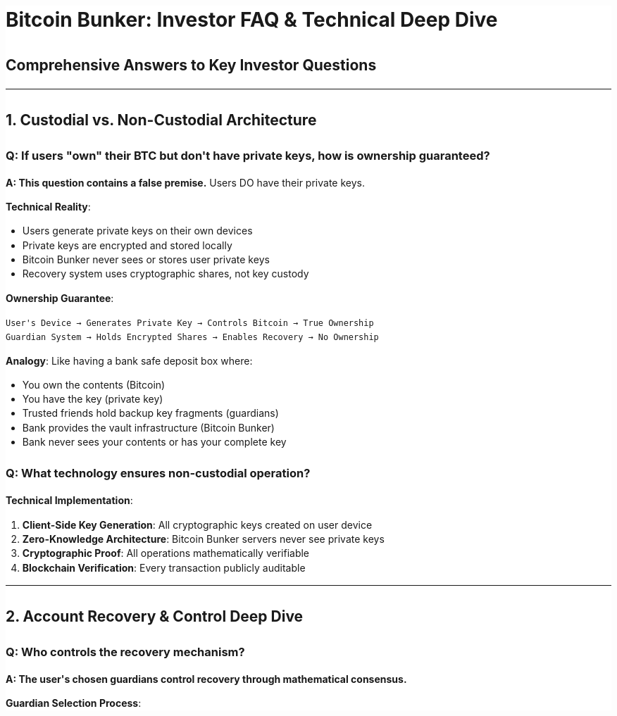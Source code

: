 # Bitcoin Bunker: Investor FAQ & Technical Deep Dive

## Comprehensive Answers to Key Investor Questions

---

## 1. Custodial vs. Non-Custodial Architecture

### Q: If users "own" their BTC but don't have private keys, how is ownership guaranteed?

**A: This question contains a false premise.** Users DO have their private keys.

**Technical Reality**:

- Users generate private keys on their own devices
- Private keys are encrypted and stored locally
- Bitcoin Bunker never sees or stores user private keys
- Recovery system uses cryptographic shares, not key custody

**Ownership Guarantee**:

```
User's Device → Generates Private Key → Controls Bitcoin → True Ownership
Guardian System → Holds Encrypted Shares → Enables Recovery → No Ownership
```

**Analogy**: Like having a bank safe deposit box where:

- You own the contents (Bitcoin)
- You have the key (private key)
- Trusted friends hold backup key fragments (guardians)
- Bank provides the vault infrastructure (Bitcoin Bunker)
- Bank never sees your contents or has your complete key

### Q: What technology ensures non-custodial operation?

**Technical Implementation**:

1. **Client-Side Key Generation**: All cryptographic keys created on user device
2. **Zero-Knowledge Architecture**: Bitcoin Bunker servers never see private keys
3. **Cryptographic Proof**: All operations mathematically verifiable
4. **Blockchain Verification**: Every transaction publicly auditable

---

## 2. Account Recovery & Control Deep Dive

### Q: Who controls the recovery mechanism?

**A: The user's chosen guardians control recovery through mathematical consensus.**

**Guardian Selection Process**:
